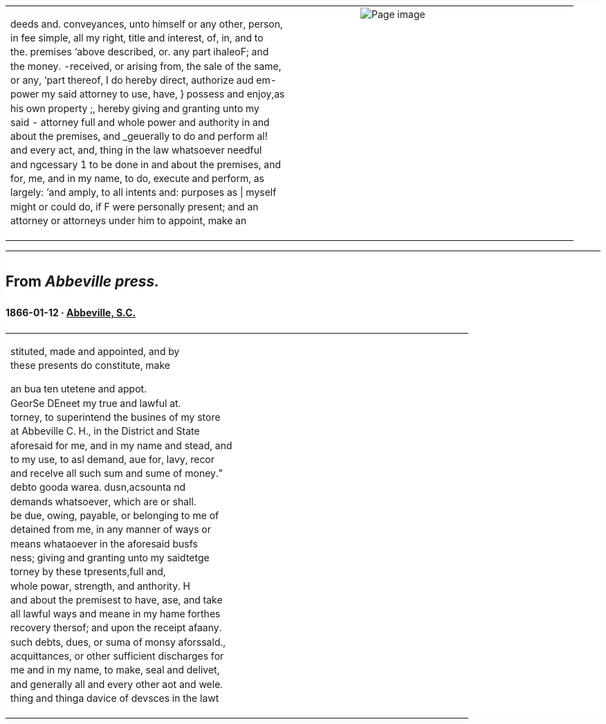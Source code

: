 <table style="width: 100%;"><tr><td style="width: 50%">

  
  
deeds and. conveyances, unto himself or any other, person,  
in fee simple, all my right, title and interest, of, in, and to  
the. premises ‘above described, or. any part ihaleoF; and  
the money. -received, or arising from, the sale of the same,  
or any, ‘part thereof, I do hereby direct, authorize aud em-  
power my said attorney to use, have, } possess and enjoy,as  
his own property ;, hereby giving and granting unto my  
said - attorney full and whole power and authority in and  
about the premises, and _geuerally to do and perform al!  
and every act, and, thing in the law whatsoever needful  
and ngcessary 1 to be done in and about the premises, and  
for, me, and in my name, to do, execute and perform, as  
largely: ‘and amply, to all intents and: purposes as | myself  
might or could do, if F were personally present; and an  
attorney or attorneys under him to appoint, make an
</td><td style="width: 50%; max-height: 75%; margin: auto; display: block;">
<img alt="Page image" src="https://iiif.archive.org/iiif/sim_alabama-supreme-court-reports_1861_36&#0036;191/pct:22.676420,13.924051,62.177281,28.190928/600,/0/default.jpg"/>
</td>
</tr></table>

---

## From _Abbeville press._

#### 1866-01-12 &middot; [Abbeville, S.C.](http://dbpedia.org/resource/Abbeville%2C_South_Carolina)

<table style="width: 100%;"><tr><td style="width: 50%">

  
stituted, made and appointed, and by  
these presents do constitute, make  
  
an bua ten utetene and appot.  
GeorSe DEneet my true and lawful at.  
torney, to superintend the busines of my store  
at Abbeville C. H., in the District and State  
aforesaid for me, and in my name and stead, and  
to my use, to asl demand, aue for, lavy, recor  
and recelve all such sum and sume of money.&quot;  
debto gooda warea. dusn,acsounta nd  
demands whatsoever, which are or shall.  
be due, owing, payable, or belonging to me of  
detained from me, in any manner of ways or  
means whataoever in the aforesaid busfs  
ness; giving and granting unto my saidtetge  
torney by these tpresents,full and,  
whole powar, strength, and anthority. H  
and about the premisest to have, ase, and take  
all lawful ways and meane in my hame forthes  
recovery thersof; and upon the receipt afaany.  
such debts, dues, or suma of monsy aforssald.,  
acquittances, or other sufficient discharges for  
me and in my name, to make, seal and delivet,  
and generally all and every other aot and wele.  
thing and thinga davice of devsces in  the lawt  
  